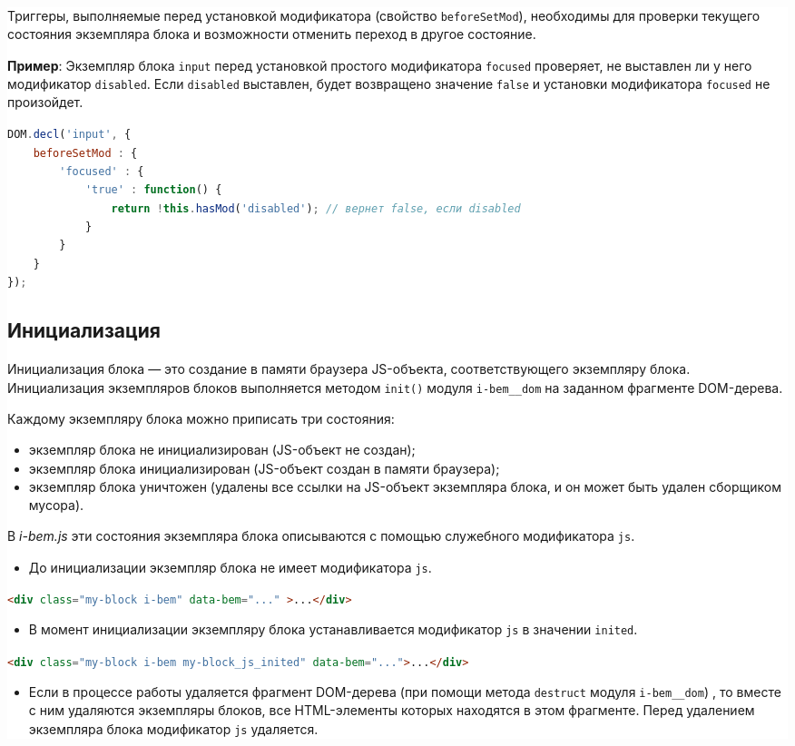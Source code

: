 Триггеры, выполняемые перед установкой модификатора (свойство
`beforeSetMod`), необходимы для проверки текущего состояния экземпляра
блока и возможности отменить переход в другое состояние.

**Пример**: Экземпляр блока `input` перед установкой простого
  модификатора `focused` проверяет, не выставлен ли у него модификатор
  `disabled`. Если `disabled` выставлен, будет возвращено значение `false` и
  установки модификатора `focused` не произойдет.

```js
DOM.decl('input', {
    beforeSetMod : {
        'focused' : {
            'true' : function() {
                return !this.hasMod('disabled'); // вернет false, если disabled
            }
        }
    }
});
```


<a name="init"></a>

## Инициализация ##

Инициализация блока — это создание в памяти браузера JS-объекта,
соответствующего экземпляру блока. Инициализация экземпляров блоков выполняется
методом `init()` модуля `i-bem__dom` на заданном фрагменте DOM-дерева.

Каждому экземпляру блока можно приписать три состояния:

* экземпляр блока не инициализирован (JS-объект не создан);
* экземпляр блока инициализирован (JS-объект создан в памяти браузера);
* экземпляр блока уничтожен (удалены все ссылки на JS-объект экземпляра
  блока, и он может быть удален сборщиком мусора).

В *i-bem.js* эти состояния экземпляра блока описываются с помощью служебного
модификатора `js`.

* До инициализации экземпляр блока не имеет модификатора `js`.

```html
<div class="my-block i-bem" data-bem="..." >...</div>
```

* В момент инициализации экземпляру блока устанавливается модификатор
  `js` в значении `inited`.

```html
<div class="my-block i-bem my-block_js_inited" data-bem="...">...</div>
```

* Если в процессе работы удаляется фрагмент DOM-дерева (при помощи
  метода `destruct` модуля `i-bem__dom`) , то вместе с
  ним удаляются экземпляры блоков, все HTML-элементы которых находятся
  в этом фрагменте. Перед удалением экземпляра блока модификатор `js`
  удаляется.
